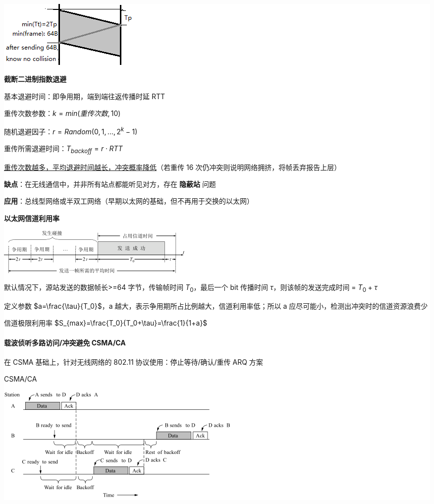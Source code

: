 ![image-20210824043005312](../assets/image-20210824043005312.png)

**截断二进制指数退避**

基本退避时间：即争用期，端到端往返传播时延 RTT

重传次数参数：$k = min(重传次数, 10)$​​​

随机退避因子：$r=Random(0,1,...,2^k-1)$​​

重传所需退避时间：$T_{backoff}=r·RTT$​​​

<u>重传次数越多，平均退避时间越长，冲突概率降低</u>（若重传 16 次仍冲突则说明网络拥挤，将帧丢弃报告上层）

**缺点**：在无线通信中，并非所有站点都能听见对方，存在 **隐蔽站** 问题

**应用**：总线型网络或半双工网络（早期以太网的基础，但不再用于交换的以太网）

**以太网信道利用率**

![image-20210825013556820](../assets/image-20210825013556820.png)

默认情况下，源站发送的数据帧长>=64 字节，传输帧时间 $T_0$，最后一个 bit 传播时间 $\tau$，则该帧的发送完成时间 = $T_0+\tau$

定义参数 $a=\frac{\tau}{T_0}$​，a 越大，表示争用期所占比例越大，信道利用率低；所以 a 应尽可能小，检测出冲突时的信道资源浪费少

信道极限利用率 $S_{max}=\frac{T_0}{T_0+\tau}=\frac{1}{1+a}$

#### 载波侦听多路访问/冲突避免 CSMA/CA

在 CSMA 基础上，针对无线网络的 802.11 协议使用：停止等待/确认/重传 ARQ 方案

CSMA/CA

![image-20210825032721974](../assets/image-20210825032721974.png)
